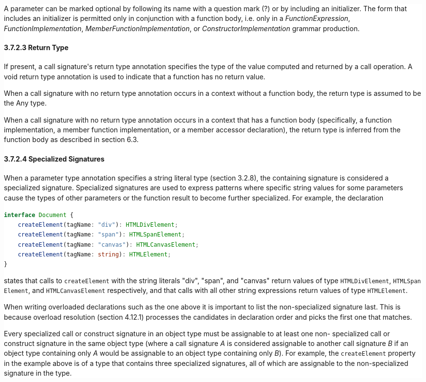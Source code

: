 A parameter can be marked optional by following its name with a question mark (?) or by including an
initializer. The form that includes an initializer is permitted only in conjunction with a function body, i.e.
only in a *FunctionExpression*, *FunctionImplementation*, *MemberFunctionImplementation*, or
*ConstructorImplementation* grammar production.

#### 3.7.2.3 Return Type

If present, a call signature's return type annotation specifies the type of the value computed and returned
by a call operation. A void return type annotation is used to indicate that a function has no return value.

When a call signature with no return type annotation occurs in a context without a function body, the
return type is assumed to be the Any type.

When a call signature with no return type annotation occurs in a context that has a function body
(specifically, a function implementation, a member function implementation, or a member accessor
declaration), the return type is inferred from the function body as described in section 6.3.

#### 3.7.2.4 Specialized Signatures

When a parameter type annotation specifies a string literal type (section 3.2.8), the containing signature is
considered a specialized signature. Specialized signatures are used to express patterns where specific
string values for some parameters cause the types of other parameters or the function result to become
further specialized. For example, the declaration


```typescript
interface Document {
    createElement(tagName: "div"): HTMLDivElement;
    createElement(tagName: "span"): HTMLSpanElement;
    createElement(tagName: "canvas"): HTMLCanvasElement;
    createElement(tagName: string): HTMLElement;
}
```

states that calls to `createElement` with the string literals "div", "span", and "canvas" return values of type
`HTMLDivElement`, `HTMLSpanElement`, and `HTMLCanvasElement` respectively, and that calls with all
other string expressions return values of type `HTMLElement`.

When writing overloaded declarations such as the one above it is important to list the non-specialized
signature last. This is because overload resolution (section 4.12.1) processes the candidates in declaration
order and picks the first one that matches.

Every specialized call or construct signature in an object type must be assignable to at least one non-
specialized call or construct signature in the same object type (where a call signature *A* is considered
assignable to another call signature *B* if an object type containing only *A* would be assignable to an object
type containing only *B*). For example, the `createElement` property in the example above is of a type that
contains three specialized signatures, all of which are assignable to the non-specialized signature in the
type.
